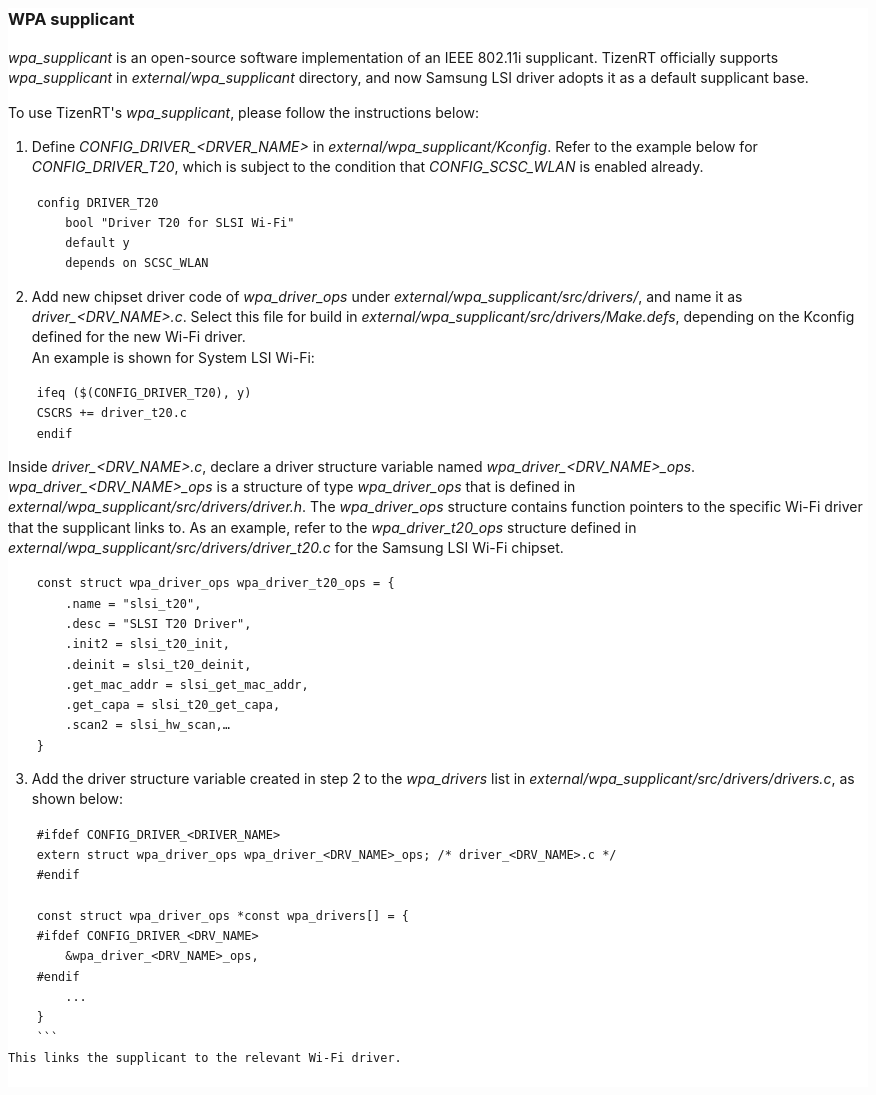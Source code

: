 ### WPA supplicant
*wpa_supplicant* is an open-source software implementation of an IEEE 802.11i supplicant.
TizenRT officially supports *wpa_supplicant* in *external/wpa_supplicant* directory, and
now Samsung LSI driver adopts it as a default supplicant base.

To use TizenRT's *wpa_supplicant*, please follow the instructions below:

1. Define *CONFIG_DRIVER_<DRVER_NAME>* in *external/wpa_supplicant/Kconfig*.
Refer to the example below for *CONFIG_DRIVER_T20*,
which is subject to the condition that *CONFIG_SCSC_WLAN* is enabled already.
```
	config DRIVER_T20
		bool "Driver T20 for SLSI Wi-Fi"
		default y
		depends on SCSC_WLAN
```

2. Add new chipset driver code of *wpa_driver_ops* under *external/wpa_supplicant/src/drivers/*,
and name it as *driver_<DRV_NAME>.c*.
Select this file for build in *external/wpa_supplicant/src/drivers/Make.defs*,
depending on the Kconfig defined for the new Wi-Fi driver.  
An example is shown for System LSI Wi-Fi:
```
	ifeq ($(CONFIG_DRIVER_T20), y)
	CSCRS += driver_t20.c
	endif
```
Inside *driver_<DRV_NAME>.c*, declare a driver structure variable named *wpa_driver_<DRV_NAME>_ops*.
*wpa_driver_<DRV_NAME>_ops* is a structure of type *wpa_driver_ops*
that is defined in *external/wpa_supplicant/src/drivers/driver.h*.
The *wpa_driver_ops* structure contains function pointers to the specific Wi-Fi driver that the supplicant links to.
As an example, refer to the *wpa_driver_t20_ops* structure
defined in *external/wpa_supplicant/src/drivers/driver_t20.c* for the Samsung LSI Wi-Fi chipset.  
```
	const struct wpa_driver_ops wpa_driver_t20_ops = {
		.name = "slsi_t20",
		.desc = "SLSI T20 Driver",
		.init2 = slsi_t20_init,
		.deinit = slsi_t20_deinit,
		.get_mac_addr = slsi_get_mac_addr,
		.get_capa = slsi_t20_get_capa,
		.scan2 = slsi_hw_scan,…
	}
```

3. Add the driver structure variable created in step 2 to the *wpa_drivers* list
in *external/wpa_supplicant/src/drivers/drivers.c*, as shown below:
```
	#ifdef CONFIG_DRIVER_<DRIVER_NAME>
	extern struct wpa_driver_ops wpa_driver_<DRV_NAME>_ops; /* driver_<DRV_NAME>.c */
	#endif

	const struct wpa_driver_ops *const wpa_drivers[] = {
	#ifdef CONFIG_DRIVER_<DRV_NAME>
		&wpa_driver_<DRV_NAME>_ops,
	#endif
	    ...
	}
	```
This links the supplicant to the relevant Wi-Fi driver.  

